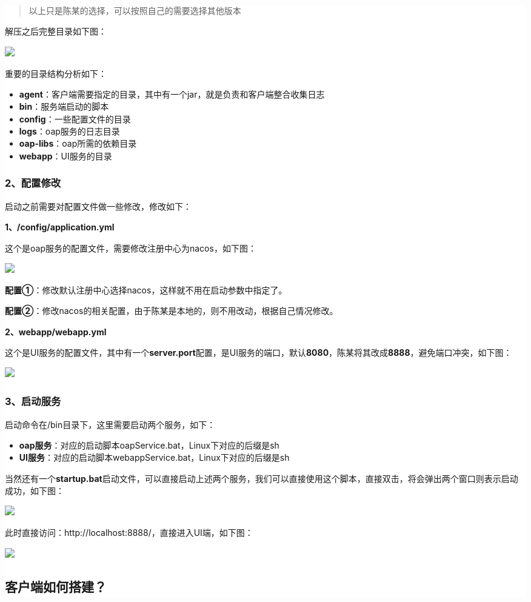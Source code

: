 > 以上只是陈某的选择，可以按照自己的需要选择其他版本



解压之后完整目录如下图：

![](https://img.java-family.cn/skywalking/3.png)

重要的目录结构分析如下：

- **agent**：客户端需要指定的目录，其中有一个jar，就是负责和客户端整合收集日志
- **bin**：服务端启动的脚本
- **config**：一些配置文件的目录
- **logs**：oap服务的日志目录
- **oap-libs**：oap所需的依赖目录
- **webapp**：UI服务的目录

### 2、配置修改

启动之前需要对配置文件做一些修改，修改如下：

**1、/config/application.yml**

这个是oap服务的配置文件，需要修改注册中心为nacos，如下图：

![](https://img.java-family.cn/skywalking/4.png)

**配置①**：修改默认注册中心选择nacos，这样就不用在启动参数中指定了。

**配置②**：修改nacos的相关配置，由于陈某是本地的，则不用改动，根据自己情况修改。



**2、webapp/webapp.yml**

这个是UI服务的配置文件，其中有一个**server.port**配置，是UI服务的端口，默认**8080**，陈某将其改成**8888**，避免端口冲突，如下图：

![](https://img.java-family.cn/skywalking/5.png)



### 3、启动服务

启动命令在/bin目录下，这里需要启动两个服务，如下：

- **oap服务**：对应的启动脚本oapService.bat，Linux下对应的后缀是sh
- **UI服务**：对应的启动脚本webappService.bat，Linux下对应的后缀是sh

当然还有一个**startup.bat**启动文件，可以直接启动上述两个服务，我们可以直接使用这个脚本，直接双击，将会弹出两个窗口则表示启动成功，如下图：

![](https://img.java-family.cn/skywalking/6.png)



此时直接访问：http://localhost:8888/，直接进入UI端，如下图：

![](https://img.java-family.cn/skywalking/7.png)

## 客户端如何搭建？
